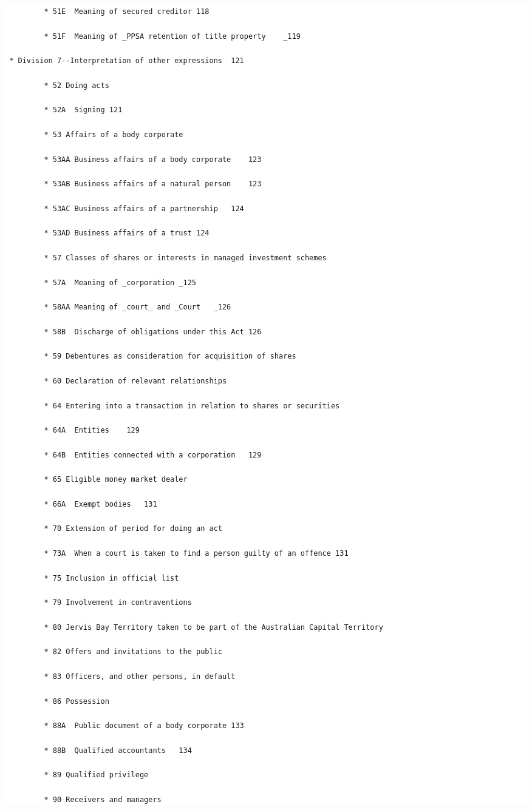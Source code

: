              * 51E	Meaning of secured creditor	118

             * 51F	Meaning of _PPSA retention of title property	_119

     * Division 7--Interpretation of other expressions	121

             * 52 Doing acts 

             * 52A	Signing	121

             * 53 Affairs of a body corporate 

             * 53AA	Business affairs of a body corporate	123

             * 53AB	Business affairs of a natural person	123

             * 53AC	Business affairs of a partnership	124

             * 53AD	Business affairs of a trust	124

             * 57 Classes of shares or interests in managed investment schemes 

             * 57A	Meaning of _corporation	_125

             * 58AA	Meaning of _court_ and _Court	_126

             * 58B	Discharge of obligations under this Act	126

             * 59 Debentures as consideration for acquisition of shares 

             * 60 Declaration of relevant relationships 

             * 64 Entering into a transaction in relation to shares or securities 

             * 64A	Entities	129

             * 64B	Entities connected with a corporation	129

             * 65 Eligible money market dealer 

             * 66A	Exempt bodies	131

             * 70 Extension of period for doing an act 

             * 73A	When a court is taken to find a person guilty of an offence	131

             * 75 Inclusion in official list 

             * 79 Involvement in contraventions 

             * 80 Jervis Bay Territory taken to be part of the Australian Capital Territory 

             * 82 Offers and invitations to the public 

             * 83 Officers, and other persons, in default 

             * 86 Possession 

             * 88A	Public document of a body corporate	133

             * 88B	Qualified accountants	134

             * 89 Qualified privilege 

             * 90 Receivers and managers 
